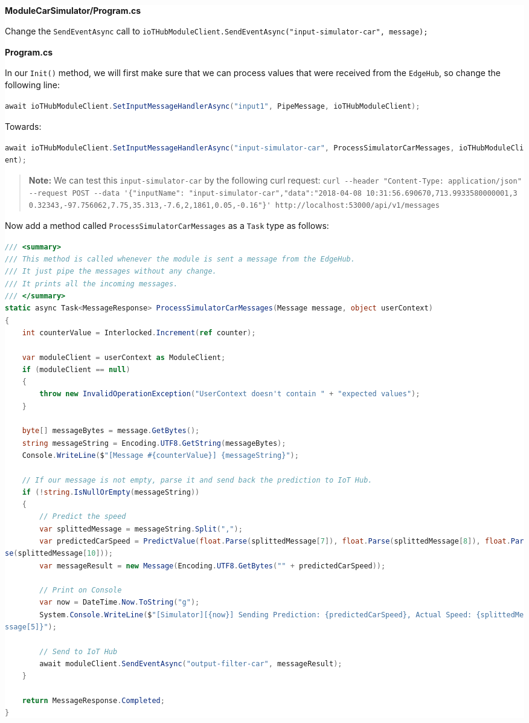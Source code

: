**ModuleCarSimulator/Program.cs**

Change the `SendEventAsync` call to `ioTHubModuleClient.SendEventAsync("input-simulator-car", message);`

**Program.cs**

In our `Init()` method, we will first make sure that we can process values that were received from the `EdgeHub`, so change the following line:

```csharp
await ioTHubModuleClient.SetInputMessageHandlerAsync("input1", PipeMessage, ioTHubModuleClient);
```

Towards:

```csharp
await ioTHubModuleClient.SetInputMessageHandlerAsync("input-simulator-car", ProcessSimulatorCarMessages, ioTHubModuleClient);
```

> **Note:** We can test this `input-simulator-car` by the following curl request: `curl --header "Content-Type: application/json" --request POST --data '{"inputName": "input-simulator-car","data":"2018-04-08 10:31:56.690670,713.9933580000001,30.32343,-97.756062,7.75,35.313,-7.6,2,1861,0.05,-0.16"}' http://localhost:53000/api/v1/messages`

Now add a method called `ProcessSimulatorCarMessages` as a `Task` type as follows:

```csharp
/// <summary>
/// This method is called whenever the module is sent a message from the EdgeHub. 
/// It just pipe the messages without any change.
/// It prints all the incoming messages.
/// </summary>
static async Task<MessageResponse> ProcessSimulatorCarMessages(Message message, object userContext)
{
    int counterValue = Interlocked.Increment(ref counter);

    var moduleClient = userContext as ModuleClient;
    if (moduleClient == null)
    {
        throw new InvalidOperationException("UserContext doesn't contain " + "expected values");
    }

    byte[] messageBytes = message.GetBytes();
    string messageString = Encoding.UTF8.GetString(messageBytes);
    Console.WriteLine($"[Message #{counterValue}] {messageString}");

    // If our message is not empty, parse it and send back the prediction to IoT Hub.
    if (!string.IsNullOrEmpty(messageString))
    {
        // Predict the speed
        var splittedMessage = messageString.Split(",");
        var predictedCarSpeed = PredictValue(float.Parse(splittedMessage[7]), float.Parse(splittedMessage[8]), float.Parse(splittedMessage[10]));
        var messageResult = new Message(Encoding.UTF8.GetBytes("" + predictedCarSpeed));

        // Print on Console
        var now = DateTime.Now.ToString("g");
        System.Console.WriteLine($"[Simulator][{now}] Sending Prediction: {predictedCarSpeed}, Actual Speed: {splittedMessage[5]}");

        // Send to IoT Hub
        await moduleClient.SendEventAsync("output-filter-car", messageResult);
    }

    return MessageResponse.Completed;
}
```